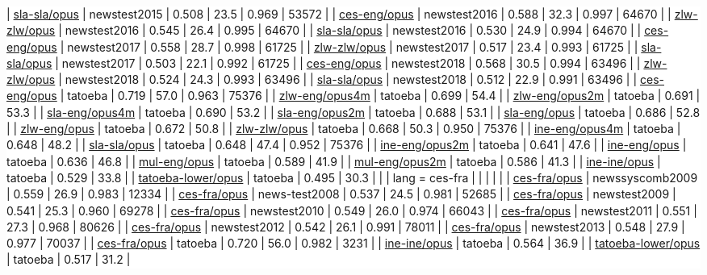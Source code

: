 | [sla-sla/opus](../models/sla-sla) | newstest2015 | 0.508 | 23.5 | 0.969 | 53572 |
| [ces-eng/opus](../models/ces-eng) | newstest2016 | 0.588 | 32.3 | 0.997 | 64670 |
| [zlw-zlw/opus](../models/zlw-zlw) | newstest2016 | 0.545 | 26.4 | 0.995 | 64670 |
| [sla-sla/opus](../models/sla-sla) | newstest2016 | 0.530 | 24.9 | 0.994 | 64670 |
| [ces-eng/opus](../models/ces-eng) | newstest2017 | 0.558 | 28.7 | 0.998 | 61725 |
| [zlw-zlw/opus](../models/zlw-zlw) | newstest2017 | 0.517 | 23.4 | 0.993 | 61725 |
| [sla-sla/opus](../models/sla-sla) | newstest2017 | 0.503 | 22.1 | 0.992 | 61725 |
| [ces-eng/opus](../models/ces-eng) | newstest2018 | 0.568 | 30.5 | 0.994 | 63496 |
| [zlw-zlw/opus](../models/zlw-zlw) | newstest2018 | 0.524 | 24.3 | 0.993 | 63496 |
| [sla-sla/opus](../models/sla-sla) | newstest2018 | 0.512 | 22.9 | 0.991 | 63496 |
| [ces-eng/opus](../models/ces-eng) | tatoeba | 0.719 | 57.0 | 0.963 | 75376 |
| [zlw-eng/opus4m](../models/zlw-eng) | tatoeba | 0.699 | 54.4 |
| [zlw-eng/opus2m](../models/zlw-eng) | tatoeba | 0.691 | 53.3 |
| [sla-eng/opus4m](../models/sla-eng) | tatoeba | 0.690 | 53.2 |
| [sla-eng/opus2m](../models/sla-eng) | tatoeba | 0.688 | 53.1 |
| [sla-eng/opus](../models/sla-eng) | tatoeba | 0.686 | 52.8 |
| [zlw-eng/opus](../models/zlw-eng) | tatoeba | 0.672 | 50.8 |
| [zlw-zlw/opus](../models/zlw-zlw) | tatoeba | 0.668 | 50.3 | 0.950 | 75376 |
| [ine-eng/opus4m](../models/ine-eng) | tatoeba | 0.648 | 48.2 |
| [sla-sla/opus](../models/sla-sla) | tatoeba | 0.648 | 47.4 | 0.952 | 75376 |
| [ine-eng/opus2m](../models/ine-eng) | tatoeba | 0.641 | 47.6 |
| [ine-eng/opus](../models/ine-eng) | tatoeba | 0.636 | 46.8 |
| [mul-eng/opus](../models/mul-eng) | tatoeba | 0.589 | 41.9 |
| [mul-eng/opus2m](../models/mul-eng) | tatoeba | 0.586 | 41.3 |
| [ine-ine/opus](../models/ine-ine) | tatoeba | 0.529 | 33.8 |
| [tatoeba-lower/opus](../models/tatoeba-lower) | tatoeba | 0.495 | 30.3 |
| | lang = ces-fra | | | | |
| [ces-fra/opus](../models/ces-fra) | newssyscomb2009 | 0.559 | 26.9 | 0.983 | 12334 |
| [ces-fra/opus](../models/ces-fra) | news-test2008 | 0.537 | 24.5 | 0.981 | 52685 |
| [ces-fra/opus](../models/ces-fra) | newstest2009 | 0.541 | 25.3 | 0.960 | 69278 |
| [ces-fra/opus](../models/ces-fra) | newstest2010 | 0.549 | 26.0 | 0.974 | 66043 |
| [ces-fra/opus](../models/ces-fra) | newstest2011 | 0.551 | 27.3 | 0.968 | 80626 |
| [ces-fra/opus](../models/ces-fra) | newstest2012 | 0.542 | 26.1 | 0.991 | 78011 |
| [ces-fra/opus](../models/ces-fra) | newstest2013 | 0.548 | 27.9 | 0.977 | 70037 |
| [ces-fra/opus](../models/ces-fra) | tatoeba | 0.720 | 56.0 | 0.982 | 3231 |
| [ine-ine/opus](../models/ine-ine) | tatoeba | 0.564 | 36.9 |
| [tatoeba-lower/opus](../models/tatoeba-lower) | tatoeba | 0.517 | 31.2 |